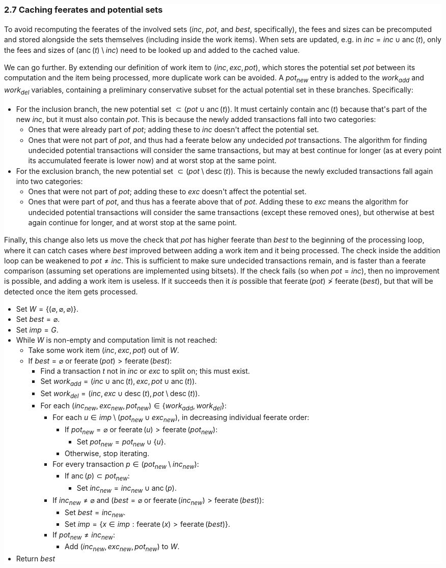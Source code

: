 ### 2.7 Caching feerates and potential sets

To avoid recomputing the feerates of the involved sets ($inc$, $pot$, and $best$, specifically), the fees and sizes can be precomputed and stored alongside the sets themselves (including inside the work items). When sets are updated, e.g. in $inc = inc \cup \operatorname{anc}(t)$, only the fees and sizes of $(\operatorname{anc}(t) \setminus inc)$ need to be looked up and added to the cached value.

We can go further. By extending our definition of work item to $(inc, exc, pot)$, which stores the potential set $pot$ between its computation and the item being processed, more duplicate work can be avoided. A $pot_{new}$ entry is added to the $work_{add}$ and $work_{del}$ variables, containing a preliminary conservative subset for the actual potential set in these branches. Specifically:
* For the inclusion branch, the new potential set $\subset (pot \cup \operatorname{anc}(t))$. It must certainly contain $\operatorname{anc}(t)$ because that's part of the new $inc$, but it must also contain $pot$. This is because the newly added transactions fall into two categories:
  * Ones that were already part of $pot$; adding these to $inc$ doesn't affect the potential set.
  * Ones that were not part of $pot$, and thus had a feerate below any undecided $pot$ transactions. The algorithm for finding undecided potential transactions will consider the same transactions, but may at best continue for longer (as at every point its accumulated feerate is lower now) and at worst stop at the same point.
* For the exclusion branch, the new potential set $\subset (pot \setminus \operatorname{desc}(t))$. This is because the newly excluded transactions fall again into two categories:
  * Ones that were not part of $pot$; adding these to $exc$ doesn't affect the potential set.
  * Ones that were part of $pot$, and thus has a feerate above that of $pot$. Adding these to $exc$ means the algorithm for undecided potential transactions will consider the same transactions (except these removed ones), but otherwise at best again continue for longer, and at worst stop at the same point.

Finally, this change also lets us move the check that $pot$ has higher feerate than $best$ to the beginning of the processing loop, where it can catch cases where $best$ improved between adding a work item and it being processed. The check inside the addition loop can be weakened to $pot \neq inc$. This is sufficient to make sure undecided transactions remain, and is faster than a feerate comparison (assuming set operations are implemented using bitsets). If the check fails (so when $pot = inc$), then no improvement is possible, and adding a work item is useless. If it succeeds then it *is* possible that $\operatorname{feerate}(pot) \not> \operatorname{feerate}(best)$, but that will be detected once the item gets processed.

* Set $W = \{(\varnothing,\varnothing, \varnothing)\}$.
* Set $best = \varnothing$.
* Set $imp = G$.
* While $W$ is non-empty and computation limit is not reached:
  * Take some work item $(inc, exc, pot)$ out of $W$.
  * If $best = \varnothing$ or $\operatorname{feerate}(pot) > \operatorname{feerate}(best)$:
    * Find a transaction $t$ not in $inc$ or $exc$ to split on; this must exist.
    * Set $work_{add} = (inc \cup \operatorname{anc}(t), exc, pot \cup \operatorname{anc}(t))$.
    * Set $work_{del} = (inc, exc \cup \operatorname{desc}(t), pot \setminus \operatorname{desc}(t))$.
    * For each $(inc_{new}, exc_{new}, pot_{new}) \in \{work_{add}, work_{del}\}$:
      * For each $u \in imp \setminus (pot_{new} \cup exc_{new})$, in decreasing individual feerate order:
        * If $pot_{new} = \varnothing$ or $\operatorname{feerate}(u) > \operatorname{feerate}(pot_{new})$:
          * Set $pot_{new} = pot_{new} \cup \{u\}$.
        * Otherwise, stop iterating.
      * For every transaction $p \in (pot_{new} \setminus inc_{new})$:
        * If $\operatorname{anc}(p) \subset pot_{new}$:
          * Set $inc_{new} = inc_{new} \cup \operatorname{anc}(p)$.
      * If $inc_{new} \neq \varnothing$ and ($best = \varnothing$ or $\operatorname{feerate}(inc_{new}) > \operatorname{feerate}(best)$):
        * Set $best = inc_{new}$.
        * Set $imp = \{x \in imp : \operatorname{feerate}(x) > \operatorname{feerate}(best)\}$.
      * If $pot_{new} \neq inc_{new}$:
        * Add $(inc_{new}, exc_{new}, pot_{new})$ to $W$.
* Return $best$
